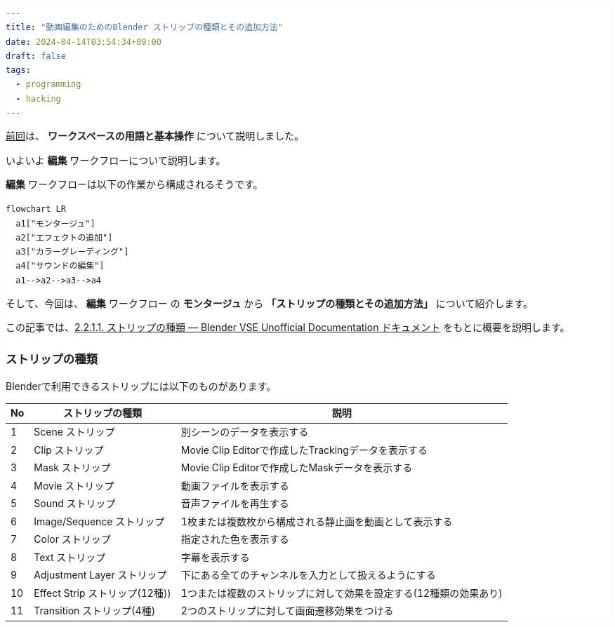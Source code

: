 ```yaml
---
title: "動画編集のためのBlender ストリップの種類とその追加方法"
date: 2024-04-14T03:54:34+09:00
draft: false
tags:
  - programming
  - hacking
---
```


[前回](/portfolio/articles/2024/04/17-blender%E3%81%A7%E5%8B%95%E7%94%BB%E7%B7%A8%E9%9B%86-%E3%83%AF%E3%83%BC%E3%82%AF%E3%82%B9%E3%83%9A%E3%83%BC%E3%82%B9%E3%81%AE%E7%94%A8%E8%AA%9E%E3%81%A8%E5%9F%BA%E6%9C%AC%E6%93%8D%E4%BD%9C/)は、 **ワークスペースの用語と基本操作** について説明しました。

いよいよ **編集** ワークフローについて説明します。



**編集** ワークフローは以下の作業から構成されるそうです。

```mermaid
flowchart LR
  a1["モンタージュ"]
  a2["エフェクトの追加"]
  a3["カラーグレーディング"]
  a4["サウンドの編集"]
  a1-->a2-->a3-->a4
```

そして、今回は、 **編集** ワークフロー の **モンタージュ** から **「ストリップの種類とその追加方法」** について紹介します。

この記事では、[2.2.1.1. ストリップの種類 — Blender VSE Unofficial Documentation ドキュメント](https://kantas-spike.github.io/vse-docs/video_editing/edit/montage/striptypes/index.html) をもとに概要を説明します。

### ストリップの種類

Blenderで利用できるストリップには以下のものがあります。

| No  | ストリップの種類               | 説明                                                              |
| --- | ------------------------------ | ----------------------------------------------------------------- |
| 1   | Scene ストリップ               | 別シーンのデータを表示する                                        |
| 2   | Clip ストリップ                | Movie Clip Editorで作成したTrackingデータを表示する               |
| 3   | Mask ストリップ                | Movie Clip Editorで作成したMaskデータを表示する                   |
| 4   | Movie ストリップ               | 動画ファイルを表示する                                            |
| 5   | Sound ストリップ               | 音声ファイルを再生する                                            |
| 6   | Image/Sequence ストリップ      | 1枚または複数枚から構成される静止画を動画として表示する           |
| 7   | Color ストリップ               | 指定された色を表示する                                            |
| 8   | Text ストリップ                | 字幕を表示する                                                    |
| 9   | Adjustment Layer ストリップ    | 下にある全てのチャンネルを入力として扱えるようにする              |
| 10  | Effect Strip ストリップ(12種)) | 1つまたは複数のストリップに対して効果を設定する(12種類の効果あり) |
| 11  | Transition ストリップ(4種)     | 2つのストリップに対して画面遷移効果をつける                       |

